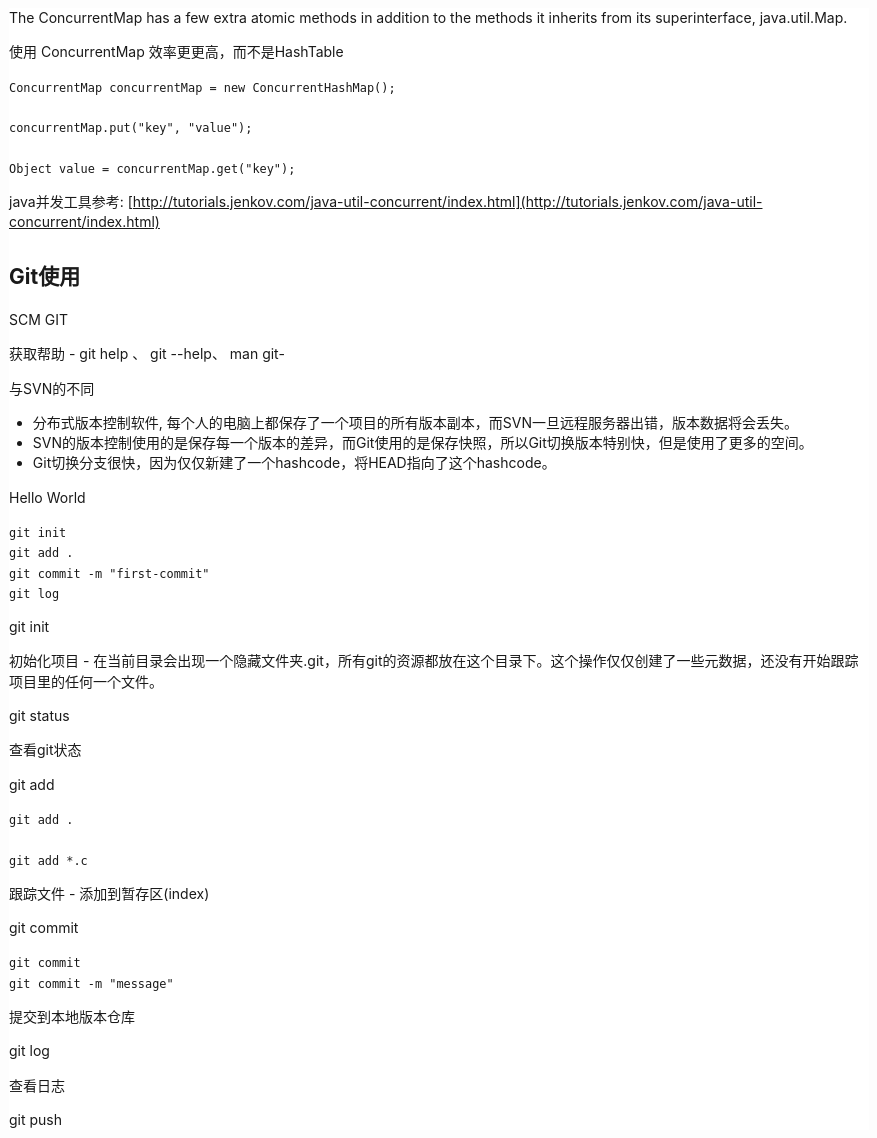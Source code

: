 The ConcurrentMap has a few extra atomic methods in addition to the methods it inherits from its superinterface, java.util.Map.

使用 ConcurrentMap 效率更更高，而不是HashTable

	ConcurrentMap concurrentMap = new ConcurrentHashMap();

	concurrentMap.put("key", "value");

	Object value = concurrentMap.get("key");

java并发工具参考: [http://tutorials.jenkov.com/java-util-concurrent/index.html](http://tutorials.jenkov.com/java-util-concurrent/index.html)

## Git使用

SCM GIT 

获取帮助 - git help <verb>、 git <verb> --help、 man git-<verb>

与SVN的不同 

+ 分布式版本控制软件, 每个人的电脑上都保存了一个项目的所有版本副本，而SVN一旦远程服务器出错，版本数据将会丢失。
+ SVN的版本控制使用的是保存每一个版本的差异，而Git使用的是保存快照，所以Git切换版本特别快，但是使用了更多的空间。
+ Git切换分支很快，因为仅仅新建了一个hashcode，将HEAD指向了这个hashcode。

Hello World

	git init
	git add .
	git commit -m "first-commit"
	git log

git init 

初始化项目 - 在当前目录会出现一个隐藏文件夹.git，所有git的资源都放在这个目录下。这个操作仅仅创建了一些元数据，还没有开始跟踪项目里的任何一个文件。

git status

查看git状态

git add 

	git add .
	
	git add *.c

跟踪文件 - 添加到暂存区(index)

git commit

	git commit 
	git commit -m "message"

提交到本地版本仓库

git log

查看日志

git push
